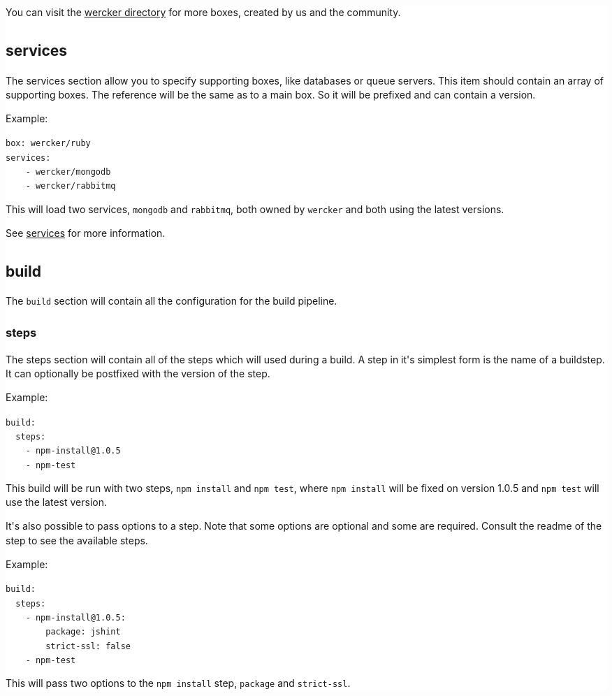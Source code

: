 You can visit the [wercker directory](http://app.wercker.com/#explore) for more boxes, created by us
and the community.

<a id="services"></a>
## services

The services section allow you to specify supporting boxes, like databases or queue servers. This item should contain an array of supporting boxes. The reference will be the same as to a main box. So it will be prefixed and can contain a version.

Example:

    box: wercker/ruby
    services:
        - wercker/mongodb
        - wercker/rabbitmq

This will load two services, `mongodb` and `rabbitmq`, both owned by `wercker` and both using the latest versions.

See [services](/articles/services/) for more information.

<a id="build"></a>
## build

The `build` section will contain all the configuration for the build pipeline.

### steps

The steps section will contain all of the steps which will used during a build. A step in it's simplest form is the name of a buildstep. It can optionally be postfixed with the version of the step.

Example:

    build:
      steps:
        - npm-install@1.0.5
        - npm-test

This build will be run with two steps, `npm install` and `npm test`, where `npm install` will be fixed on version 1.0.5 and `npm test` will use the latest version.

It's also possible to pass options to a step. Note that some options are optional and some are required. Consult the readme of the step to see the available steps.

Example:

    build:
      steps:
        - npm-install@1.0.5:
            package: jshint
            strict-ssl: false
        - npm-test

This will pass two options to the `npm install` step, `package` and `strict-ssl`.
